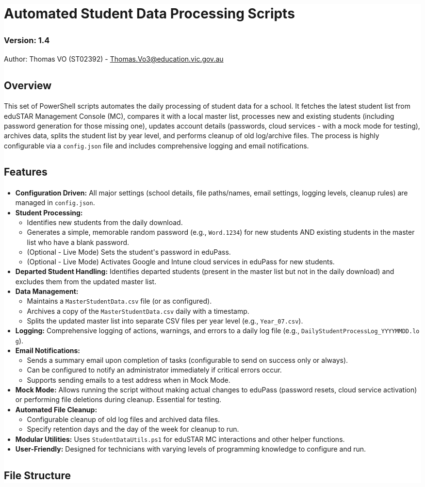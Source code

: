# Automated Student Data Processing Scripts

### Version: 1.4

Author: Thomas VO (ST02392) - Thomas.Vo3@education.vic.gov.au

## Overview

This set of PowerShell scripts automates the daily processing of student data for a school. It fetches the latest student list from eduSTAR Management Console (MC), compares it with a local master list, processes new and existing students (including password generation for those missing one), updates account details (passwords, cloud services - with a mock mode for testing), archives data, splits the student list by year level, and performs cleanup of old log/archive files. The process is highly configurable via a `config.json` file and includes comprehensive logging and email notifications.

## Features

- **Configuration Driven:** All major settings (school details, file paths/names, email settings, logging levels, cleanup rules) are managed in `config.json`.
- **Student Processing:**
  - Identifies new students from the daily download.
  - Generates a simple, memorable random password (e.g., `Word.1234`) for new students AND existing students in the master list who have a blank password.
  - (Optional - Live Mode) Sets the student's password in eduPass.
  - (Optional - Live Mode) Activates Google and Intune cloud services in eduPass for new students.
- **Departed Student Handling:** Identifies departed students (present in the master list but not in the daily download) and excludes them from the updated master list.
- **Data Management:**
  - Maintains a `MasterStudentData.csv` file (or as configured).
  - Archives a copy of the `MasterStudentData.csv` daily with a timestamp.
  - Splits the updated master list into separate CSV files per year level (e.g., `Year_07.csv`).
- **Logging:** Comprehensive logging of actions, warnings, and errors to a daily log file (e.g., `DailyStudentProcessLog_YYYYMMDD.log`).
- **Email Notifications:**
  - Sends a summary email upon completion of tasks (configurable to send on success only or always).
  - Can be configured to notify an administrator immediately if critical errors occur.
  - Supports sending emails to a test address when in Mock Mode.
- **Mock Mode:** Allows running the script without making actual changes to eduPass (password resets, cloud service activation) or performing file deletions during cleanup. Essential for testing.
- **Automated File Cleanup:**
  - Configurable cleanup of old log files and archived data files.
  - Specify retention days and the day of the week for cleanup to run.
- **Modular Utilities:** Uses `StudentDataUtils.ps1` for eduSTAR MC interactions and other helper functions.
- **User-Friendly:** Designed for technicians with varying levels of programming knowledge to configure and run.

## File Structure
